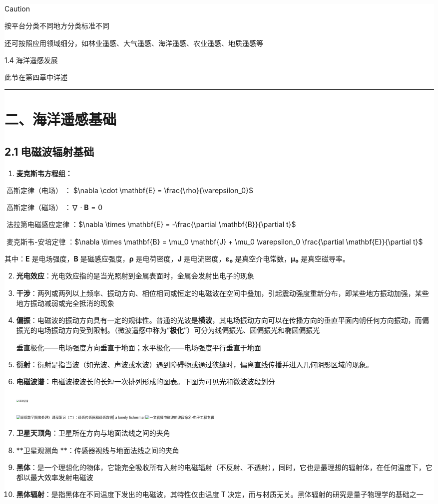 

> [!CAUTION]
>
> 按平台分类不同地方分类标准不同
>
> 还可按照应用领域细分，如林业遥感、大气遥感、海洋遥感、农业遥感、地质遥感等



1.4 海洋遥感发展

此节在第四章中详述

------



# 二、海洋遥感基础

## 2.1 电磁波辐射基础

1. **麦克斯韦方程组：**

​	高斯定律（电场） ： $\nabla \cdot \mathbf{E} = \frac{\rho}{\varepsilon_0}$

​	高斯定律（磁场）  ：$\nabla \cdot \mathbf{B} = 0$

​	法拉第电磁感应定律  ：$\nabla \times \mathbf{E} = -\frac{\partial \mathbf{B}}{\partial t}$

​	麦克斯韦-安培定律  ：$\nabla \times \mathbf{B} = \mu_0 \mathbf{J} + \mu_0 \varepsilon_0 \frac{\partial \mathbf{E}}{\partial t}$

其中：**E** 是电场强度，**B** 是磁感应强度，**ρ** 是电荷密度，**J** 是电流密度，**ε₀** 是真空介电常数，**μ₀** 是真空磁导率。

2. **光电效应**：光电效应指的是当光照射到金属表面时，金属会发射出电子的现象

3. **干涉**：两列或两列以上频率、振动方向、相位相同或恒定的电磁波在空间中叠加，引起震动强度重新分布，即某些地方振动加强，某些地方振动减弱或完全抵消的现象

4. **偏振**：电磁波的振动方向具有一定的规律性。普通的光波是**横波**，其电场振动方向可以在传播方向的垂直平面内朝任何方向振动，而偏振光的电场振动方向受到限制。（微波遥感中称为“**极化**”）可分为线偏振光、圆偏振光和椭圆偏振光

   垂直极化——电场强度方向垂直于地面；水平极化——电场强度平行垂直于地面

5. **衍射**：衍射是指当波（如光波、声波或水波）遇到障碍物或通过狭缝时，偏离直线传播并进入几何阴影区域的现象。

6. **电磁波谱**：电磁波按波长的长短一次排列形成的图表。下图为可见光和微波波段划分

   <img src="C:\Users\hutong\Desktop\电磁波谱.jpg" alt="电磁波谱" style="zoom: 33%;" />

   <img src="https://haibaraxx.github.io/RSdigital-image-proc2/band.png" alt="遥感数字图像处理》课程笔记（二）：遥感传感器和遥感数据| a lonely fisherman" style="zoom: 50%;" /><img src="https://static.mianbaoban-assets.eet-china.com/xinyu-images/MBXY-CR-03e9f753fab1f26638277c63a63f8874.png" alt="一文看懂电磁波的波段命名-电子工程专辑" style="zoom: 50%;" />

7. **卫星天顶角**：卫星所在方向与地面法线之间的夹角

8. **卫星观测角 **：传感器视线与地面法线之间的夹角

9. **黑体**：是一个理想化的物体，它能完全吸收所有入射的电磁辐射（不反射、不透射），同时，它也是最理想的辐射体，在任何温度下，它都以最大效率发射电磁波

10. **黑体辐射**：是指黑体在不同温度下发出的电磁波，其特性仅由温度 T 决定，而与材质无关。黑体辐射的研究是量子物理学的基础之一

